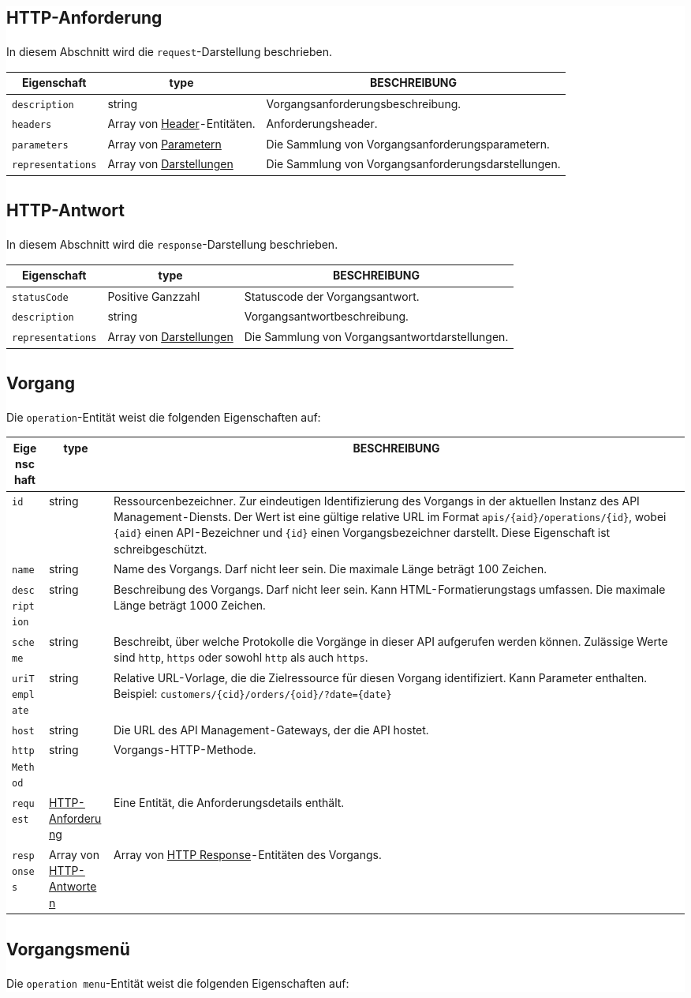 ##  <a name="http-request"></a><a name="HTTPRequest"></a> HTTP-Anforderung  
 In diesem Abschnitt wird die `request`-Darstellung beschrieben.  
  
|Eigenschaft|type|BESCHREIBUNG|  
|--------------|----------|-----------------|  
|`description`|string|Vorgangsanforderungsbeschreibung.|  
|`headers`|Array von [Header](#Header)-Entitäten.|Anforderungsheader.|  
|`parameters`|Array von [Parametern](#Parameter)|Die Sammlung von Vorgangsanforderungsparametern.|  
|`representations`|Array von [Darstellungen](#Representation)|Die Sammlung von Vorgangsanforderungsdarstellungen.|  
  
##  <a name="http-response"></a><a name="HTTPResponse"></a> HTTP-Antwort  
 In diesem Abschnitt wird die `response`-Darstellung beschrieben.  
  
|Eigenschaft|type|BESCHREIBUNG|  
|--------------|----------|-----------------|  
|`statusCode`|Positive Ganzzahl|Statuscode der Vorgangsantwort.|  
|`description`|string|Vorgangsantwortbeschreibung.|  
|`representations`|Array von [Darstellungen](#Representation)|Die Sammlung von Vorgangsantwortdarstellungen.|  
  
##  <a name="operation"></a><a name="Operation"></a> Vorgang  
 Die `operation`-Entität weist die folgenden Eigenschaften auf:  
  
|Eigenschaft|type|BESCHREIBUNG|  
|--------------|----------|-----------------|  
|`id`|string|Ressourcenbezeichner. Zur eindeutigen Identifizierung des Vorgangs in der aktuellen Instanz des API Management-Diensts. Der Wert ist eine gültige relative URL im Format `apis/{aid}/operations/{id}`, wobei `{aid}` einen API-Bezeichner und `{id}` einen Vorgangsbezeichner darstellt. Diese Eigenschaft ist schreibgeschützt.|  
|`name`|string|Name des Vorgangs. Darf nicht leer sein. Die maximale Länge beträgt 100 Zeichen.|  
|`description`|string|Beschreibung des Vorgangs. Darf nicht leer sein. Kann HTML-Formatierungstags umfassen. Die maximale Länge beträgt 1000 Zeichen.|  
|`scheme`|string|Beschreibt, über welche Protokolle die Vorgänge in dieser API aufgerufen werden können. Zulässige Werte sind `http`, `https` oder sowohl `http` als auch `https`.|  
|`uriTemplate`|string|Relative URL-Vorlage, die die Zielressource für diesen Vorgang identifiziert. Kann Parameter enthalten. Beispiel: `customers/{cid}/orders/{oid}/?date={date}`|  
|`host`|string|Die URL des API Management-Gateways, der die API hostet.|  
|`httpMethod`|string|Vorgangs-HTTP-Methode.|  
|`request`|[HTTP-Anforderung](#HTTPRequest)|Eine Entität, die Anforderungsdetails enthält.|  
|`responses`|Array von [HTTP-Antworten](#HTTPResponse)|Array von [HTTP Response](#HTTPResponse)-Entitäten des Vorgangs.|  
  
##  <a name="operation-menu"></a><a name="Menu"></a> Vorgangsmenü  
 Die `operation menu`-Entität weist die folgenden Eigenschaften auf:  
  
